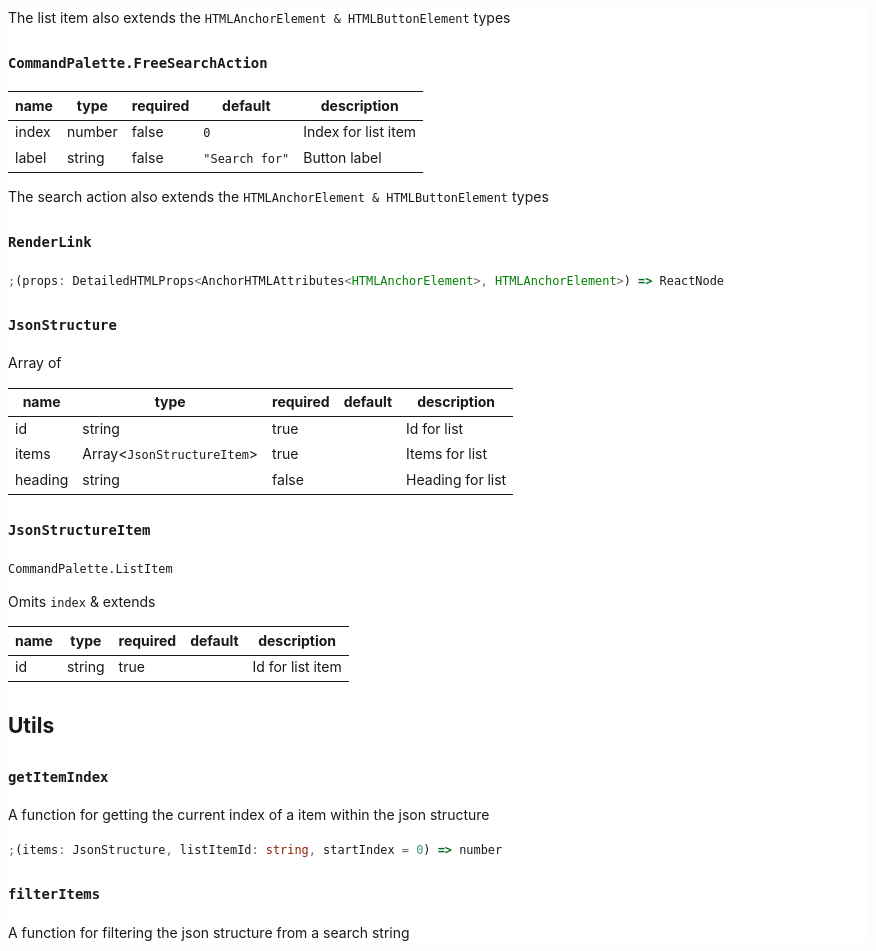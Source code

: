 The list item also extends the `HTMLAnchorElement & HTMLButtonElement` types

### `CommandPalette.FreeSearchAction`

| name  | type   | required | default        | description         |
| ----- | ------ | -------- | -------------- | ------------------- |
| index | number | false    | `0`            | Index for list item |
| label | string | false    | `"Search for"` | Button label        |

The search action also extends the `HTMLAnchorElement & HTMLButtonElement` types

### `RenderLink`

```typescript
;(props: DetailedHTMLProps<AnchorHTMLAttributes<HTMLAnchorElement>, HTMLAnchorElement>) => ReactNode
```

### `JsonStructure`

Array of

| name    | type                       | required | default | description      |
| ------- | -------------------------- | -------- | ------- | ---------------- |
| id      | string                     | true     |         | Id for list      |
| items   | Array<`JsonStructureItem`> | true     |         | Items for list   |
| heading | string                     | false    |         | Heading for list |

### `JsonStructureItem`

`CommandPalette.ListItem`

Omits `index` & extends

| name | type   | required | default | description      |
| ---- | ------ | -------- | ------- | ---------------- |
| id   | string | true     |         | Id for list item |

## Utils

### `getItemIndex`

A function for getting the current index of a item within the json structure

```typescript
;(items: JsonStructure, listItemId: string, startIndex = 0) => number
```

### `filterItems`

A function for filtering the json structure from a search string

